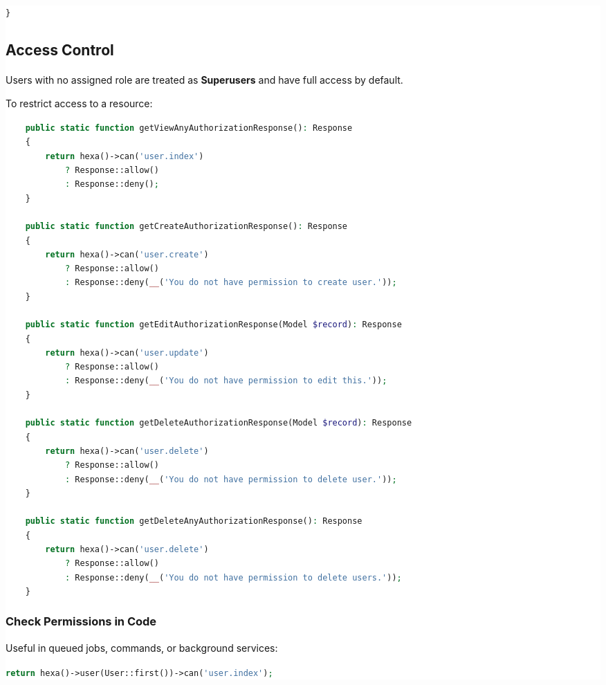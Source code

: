 ```php
}
```


## Access Control

Users with no assigned role are treated as **Superusers** and have full access by default.

To restrict access to a resource:

```php
    public static function getViewAnyAuthorizationResponse(): Response
    {
        return hexa()->can('user.index')
            ? Response::allow()
            : Response::deny();
    }

    public static function getCreateAuthorizationResponse(): Response
    {
        return hexa()->can('user.create')
            ? Response::allow()
            : Response::deny(__('You do not have permission to create user.'));
    }

    public static function getEditAuthorizationResponse(Model $record): Response
    {
        return hexa()->can('user.update')
            ? Response::allow()
            : Response::deny(__('You do not have permission to edit this.'));
    }

    public static function getDeleteAuthorizationResponse(Model $record): Response
    {
        return hexa()->can('user.delete')
            ? Response::allow()
            : Response::deny(__('You do not have permission to delete user.'));
    }

    public static function getDeleteAnyAuthorizationResponse(): Response
    {
        return hexa()->can('user.delete')
            ? Response::allow()
            : Response::deny(__('You do not have permission to delete users.'));
    }
```


### Check Permissions in Code

Useful in queued jobs, commands, or background services:

```php
return hexa()->user(User::first())->can('user.index');
```
